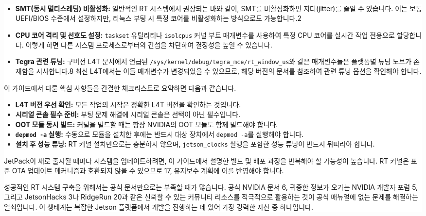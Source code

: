 - **SMT(동시 멀티스레딩) 비활성화:** 일반적인 RT 시스템에서 권장되는 바와 같이, SMT를 비활성화하면 지터(jitter)를 줄일 수 있습니다. 이는 보통 UEFI/BIOS 수준에서 설정하지만, 리눅스 부팅 시 특정 코어를 비활성화하는 방식으로도 가능합니다.2

- **CPU 코어 격리 및 선호도 설정:** `taskset` 유틸리티나 `isolcpus` 커널 부트 매개변수를 사용하여 특정 CPU 코어를 실시간 작업 전용으로 할당합니다. 이렇게 하면 다른 시스템 프로세스로부터의 간섭을 차단하여 결정성을 높일 수 있습니다.

- **Tegra 관련 튜닝:** 구버전 L4T 문서에서 언급된 `/sys/kernel/debug/tegra_mce/rt_window_us`와 같은 매개변수들은 플랫폼별 튜닝 노브가 존재함을 시사합니다.8 최신 L4T에서는 이들 매개변수가 변경되었을 수 있으므로, 해당 버전의 문서를 참조하여 관련 튜닝 옵션을 확인해야 합니다.




이 가이드에서 다룬 핵심 사항들을 간결한 체크리스트로 요약하면 다음과 같습니다.

- **L4T 버전 우선 확인:** 모든 작업의 시작은 정확한 L4T 버전을 확인하는 것입니다.
- **시리얼 콘솔 필수 준비:** 부팅 문제 해결에 시리얼 콘솔은 선택이 아닌 필수입니다.
- **OOT 모듈 동시 빌드:** 커널을 빌드할 때는 항상 NVIDIA의 OOT 모듈도 함께 빌드해야 합니다.
- **`depmod -a` 실행:** 수동으로 모듈을 설치한 후에는 반드시 대상 장치에서 `depmod -a`를 실행해야 합니다.
- **설치 후 성능 튜닝:** RT 커널 설치만으로는 충분하지 않으며, `jetson_clocks` 실행을 포함한 성능 튜닝이 반드시 뒤따라야 합니다.


JetPack이 새로 출시될 때마다 시스템을 업데이트하려면, 이 가이드에서 설명한 빌드 및 배포 과정을 반복해야 할 가능성이 높습니다. RT 커널은 표준 OTA 업데이트 메커니즘과 호환되지 않을 수 있으므로 17, 유지보수 계획에 이를 반영해야 합니다.


성공적인 RT 시스템 구축을 위해서는 공식 문서만으로는 부족할 때가 많습니다. 공식 NVIDIA 문서 6, 귀중한 정보가 오가는 NVIDIA 개발자 포럼 5, 그리고 JetsonHacks 3나 RidgeRun 20과 같은 신뢰할 수 있는 커뮤니티 리소스를 적극적으로 활용하는 것이 공식 매뉴얼에 없는 문제를 해결하는 열쇠입니다. 이 생태계는 복잡한 Jetson 플랫폼에서 개발을 진행하는 데 있어 가장 강력한 자산 중 하나입니다.
